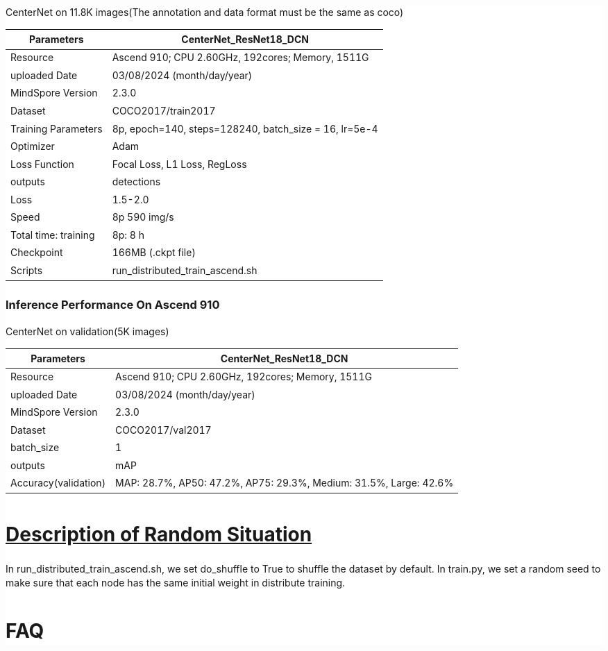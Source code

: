 CenterNet on 11.8K images(The annotation and data format must be the same as coco)

| Parameters             | CenterNet_ResNet18_DCN                                           |
| ---------------------- | ------------------------------------------------------------ |
| Resource               | Ascend 910; CPU 2.60GHz, 192cores; Memory, 1511G              |
| uploaded Date          | 03/08/2024 (month/day/year)                                  |
| MindSpore Version      | 2.3.0                                                        |
| Dataset                | COCO2017/train2017                                                     |
| Training Parameters    | 8p, epoch=140, steps=128240, batch_size = 16, lr=5e-4      |
| Optimizer              | Adam                                                         |
| Loss Function          | Focal Loss, L1 Loss, RegLoss                                 |
| outputs                | detections                                                   |
| Loss                   | 1.5-2.0                                                      |
| Speed                  | 8p 590 img/s                                                  |
| Total time: training   | 8p: 8 h                                                     |
| Checkpoint             | 166MB (.ckpt file)                                           |
| Scripts                | run_distributed_train_ascend.sh                                          |

### Inference Performance On Ascend 910

CenterNet on validation(5K images)

| Parameters           | CenterNet_ResNet18_DCN                                           |
| -------------------- | ------------------------------------------------------------ |
| Resource             | Ascend 910; CPU 2.60GHz, 192cores; Memory, 1511G             |
| uploaded Date        | 03/08/2024 (month/day/year)                                  |
| MindSpore Version    | 2.3.0                                                        |
| Dataset              | COCO2017/val2017                                                     |
| batch_size           | 1                                                            |
| outputs              | mAP                                                          |
| Accuracy(validation) | MAP: 28.7%, AP50: 47.2%, AP75: 29.3%, Medium: 31.5%, Large: 42.6% |

# [Description of Random Situation](#contents)

In run_distributed_train_ascend.sh, we set do_shuffle to True to shuffle the dataset by default.
In train.py, we set a random seed to make sure that each node has the same initial weight in distribute training.

# FAQ

